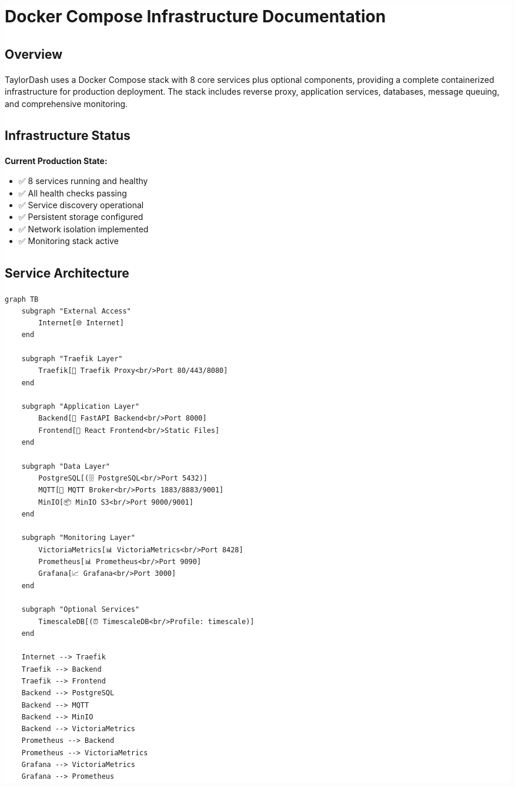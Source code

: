 # Docker Compose Infrastructure Documentation

## Overview

TaylorDash uses a Docker Compose stack with 8 core services plus optional components, providing a complete containerized infrastructure for production deployment. The stack includes reverse proxy, application services, databases, message queuing, and comprehensive monitoring.

## Infrastructure Status

**Current Production State:**
- ✅ 8 services running and healthy
- ✅ All health checks passing
- ✅ Service discovery operational
- ✅ Persistent storage configured
- ✅ Network isolation implemented
- ✅ Monitoring stack active

## Service Architecture

```mermaid
graph TB
    subgraph "External Access"
        Internet[🌐 Internet]
    end

    subgraph "Traefik Layer"
        Traefik[🔀 Traefik Proxy<br/>Port 80/443/8080]
    end

    subgraph "Application Layer"
        Backend[🚀 FastAPI Backend<br/>Port 8000]
        Frontend[🎨 React Frontend<br/>Static Files]
    end

    subgraph "Data Layer"
        PostgreSQL[(🗄️ PostgreSQL<br/>Port 5432)]
        MQTT[📡 MQTT Broker<br/>Ports 1883/8883/9001]
        MinIO[📦 MinIO S3<br/>Port 9000/9001]
    end

    subgraph "Monitoring Layer"
        VictoriaMetrics[📊 VictoriaMetrics<br/>Port 8428]
        Prometheus[📊 Prometheus<br/>Port 9090]
        Grafana[📈 Grafana<br/>Port 3000]
    end

    subgraph "Optional Services"
        TimescaleDB[(⏰ TimescaleDB<br/>Profile: timescale)]
    end

    Internet --> Traefik
    Traefik --> Backend
    Traefik --> Frontend
    Backend --> PostgreSQL
    Backend --> MQTT
    Backend --> MinIO
    Backend --> VictoriaMetrics
    Prometheus --> Backend
    Prometheus --> VictoriaMetrics
    Grafana --> VictoriaMetrics
    Grafana --> Prometheus
```
